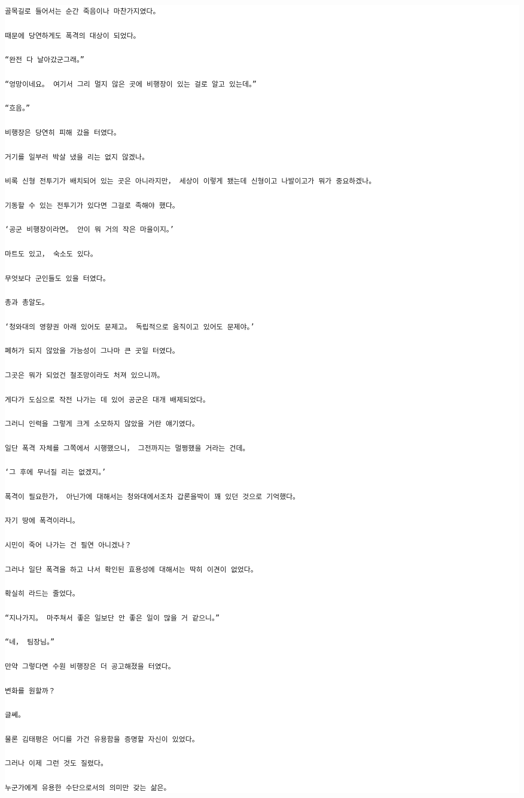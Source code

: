 	골목길로 들어서는 순간 죽음이나 마찬가지였다。

	때문에 당연하게도 폭격의 대상이 되었다。

	“완전 다 날아갔군그래。”

	“엉망이네요。 여기서 그리 멀지 않은 곳에 비행장이 있는 걸로 알고 있는데。”

	“흐음。”

	비행장은 당연히 피해 갔을 터였다。

	거기를 일부러 박살 냈을 리는 없지 않겠나。

	비록 신형 전투기가 배치되어 있는 곳은 아니라지만， 세상이 이렇게 됐는데 신형이고 나발이고가 뭐가 중요하겠나。

	기동할 수 있는 전투기가 있다면 그걸로 족해야 했다。

	‘공군 비행장이라면。 안이 뭐 거의 작은 마을이지。’

	마트도 있고， 숙소도 있다。

	무엇보다 군인들도 있을 터였다。

	총과 총알도。

	‘청와대의 영향권 아래 있어도 문제고。 독립적으로 움직이고 있어도 문제야。’

	폐허가 되지 않았을 가능성이 그나마 큰 곳일 터였다。

	그곳은 뭐가 되었건 철조망이라도 처져 있으니까。

	게다가 도심으로 작전 나가는 데 있어 공군은 대개 배제되었다。

	그러니 인력을 그렇게 크게 소모하지 않았을 거란 얘기였다。

	일단 폭격 자체를 그쪽에서 시행했으니， 그전까지는 멀쩡했을 거라는 건데。

	‘그 후에 무너질 리는 없겠지。’

	폭격이 필요한가， 아닌가에 대해서는 청와대에서조차 갑론을박이 꽤 있던 것으로 기억했다。

	자기 땅에 폭격이라니。

	시민이 죽어 나가는 건 필연 아니겠나？

	그러나 일단 폭격을 하고 나서 확인된 효용성에 대해서는 딱히 이견이 없었다。

	확실히 라드는 줄었다。

	“지나가지。 마주쳐서 좋은 일보단 안 좋은 일이 많을 거 같으니。”

	“네， 팀장님。”

	만약 그렇다면 수원 비행장은 더 공고해졌을 터였다。

	변화를 원할까？

	글쎄。

	물론 김태평은 어디를 가건 유용함을 증명할 자신이 있었다。

	그러나 이제 그런 것도 질렸다。

	누군가에게 유용한 수단으로서의 의미만 갖는 삶은。
